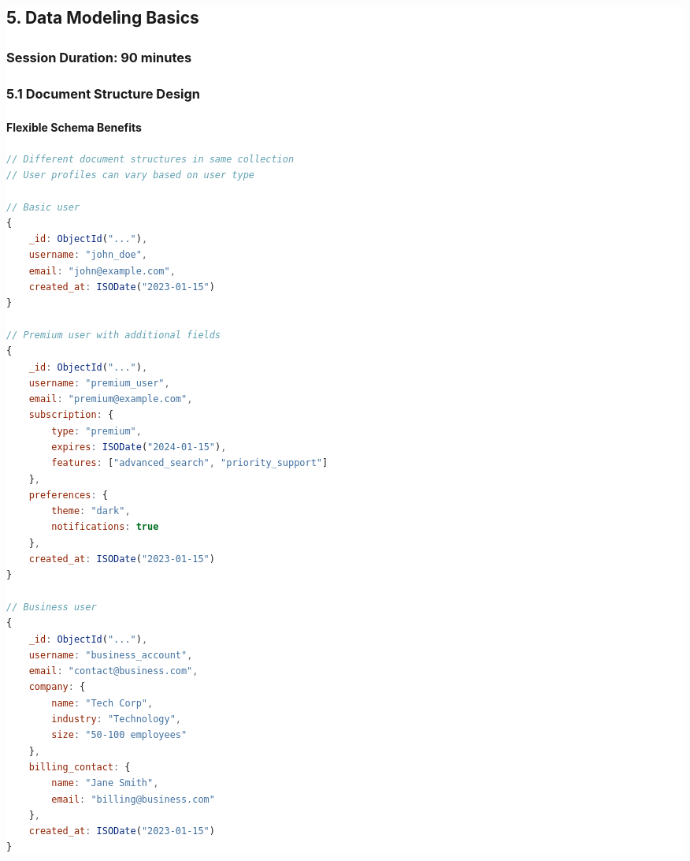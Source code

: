 
## 5. Data Modeling Basics
### Session Duration: 90 minutes

### 5.1 Document Structure Design

#### Flexible Schema Benefits
```javascript
// Different document structures in same collection
// User profiles can vary based on user type

// Basic user
{
    _id: ObjectId("..."),
    username: "john_doe",
    email: "john@example.com",
    created_at: ISODate("2023-01-15")
}

// Premium user with additional fields
{
    _id: ObjectId("..."),
    username: "premium_user",
    email: "premium@example.com",
    subscription: {
        type: "premium",
        expires: ISODate("2024-01-15"),
        features: ["advanced_search", "priority_support"]
    },
    preferences: {
        theme: "dark",
        notifications: true
    },
    created_at: ISODate("2023-01-15")
}

// Business user
{
    _id: ObjectId("..."),
    username: "business_account",
    email: "contact@business.com",
    company: {
        name: "Tech Corp",
        industry: "Technology",
        size: "50-100 employees"
    },
    billing_contact: {
        name: "Jane Smith",
        email: "billing@business.com"
    },
    created_at: ISODate("2023-01-15")
}
```
